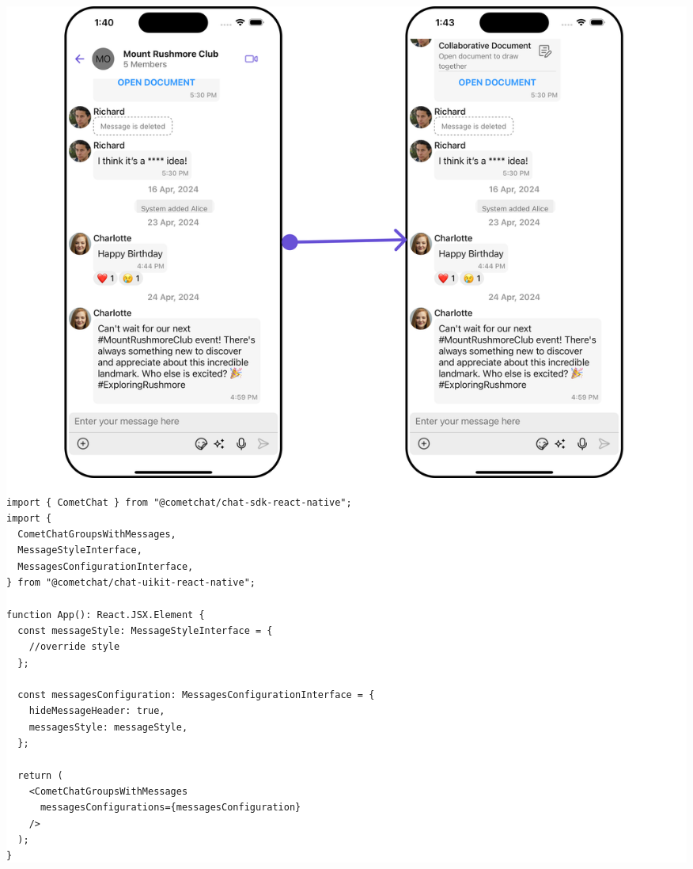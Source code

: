 ![](../../assets/iOS/groups_with_messages_messages_cometchat_screens.png)

</TabItem>



</Tabs>

<Tabs>

<TabItem value="App.tsx" label="App.tsx">

```tsx
import { CometChat } from "@cometchat/chat-sdk-react-native";
import {
  CometChatGroupsWithMessages,
  MessageStyleInterface,
  MessagesConfigurationInterface,
} from "@cometchat/chat-uikit-react-native";

function App(): React.JSX.Element {
  const messageStyle: MessageStyleInterface = {
    //override style
  };

  const messagesConfiguration: MessagesConfigurationInterface = {
    hideMessageHeader: true,
    messagesStyle: messageStyle,
  };

  return (
    <CometChatGroupsWithMessages
      messagesConfigurations={messagesConfiguration}
    />
  );
}
```